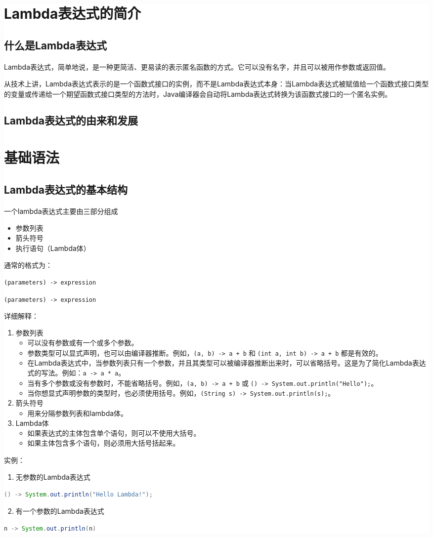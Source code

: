 # Lambda表达式的简介

## 什么是Lambda表达式

Lambda表达式，简单地说，是一种更简洁、更易读的表示匿名函数的方式。它可以没有名字，并且可以被用作参数或返回值。

从技术上讲，Lambda表达式表示的是一个函数式接口的实例，而不是Lambda表达式本身：当Lambda表达式被赋值给一个函数式接口类型的变量或传递给一个期望函数式接口类型的方法时，Java编译器会自动将Lambda表达式转换为该函数式接口的一个匿名实例。

## Lambda表达式的由来和发展

# 基础语法

## Lambda表达式的基本结构

一个lambda表达式主要由三部分组成

- 参数列表
- 箭头符号
- 执行语句（Lambda体）

通常的格式为：

`(parameters) -> expression`

`(parameters) -> expression`

详细解释：

1. 参数列表
   - 可以没有参数或有一个或多个参数。
   - 参数类型可以显式声明，也可以由编译器推断。例如，`(a, b) -> a + b` 和 `(int a, int b) -> a + b` 都是有效的。
   - 在Lambda表达式中，当参数列表只有一个参数，并且其类型可以被编译器推断出来时，可以省略括号。这是为了简化Lambda表达式的写法。例如：`a -> a * a`。
   - 当有多个参数或没有参数时，不能省略括号。例如，`(a, b) -> a + b` 或 `() -> System.out.println("Hello");`。
   - 当你想显式声明参数的类型时，也必须使用括号。例如，`(String s) -> System.out.println(s);`。
2. 箭头符号
   - 用来分隔参数列表和lambda体。
3. Lambda体
   - 如果表达式的主体包含单个语句，则可以不使用大括号。
   - 如果主体包含多个语句，则必须用大括号括起来。

实例：

1. 无参数的Lambda表达式

```java
() -> System.out.println("Hello Lambda!");
```

2. 有一个参数的Lambda表达式

```java
n -> System.out.println(n)
```
